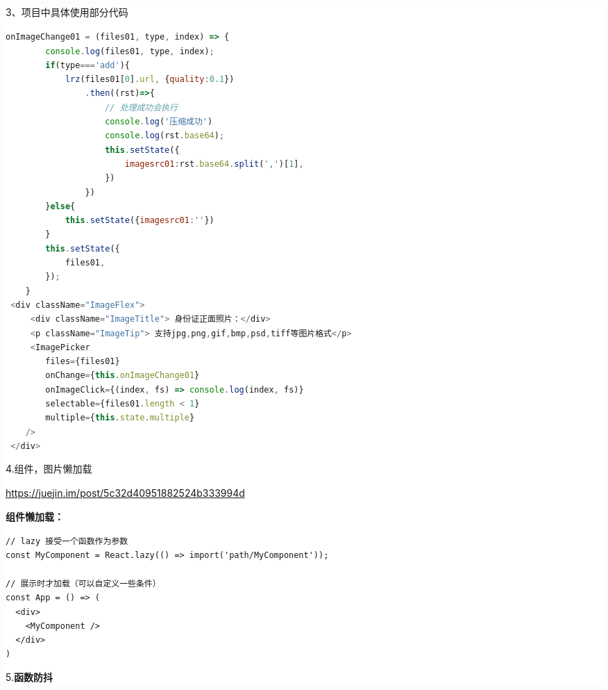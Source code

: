 3、项目中具体使用部分代码

```js
onImageChange01 = (files01, type, index) => {
        console.log(files01, type, index);
        if(type==='add'){
            lrz(files01[0].url, {quality:0.1})
                .then((rst)=>{
                    // 处理成功会执行
                    console.log('压缩成功')
                    console.log(rst.base64);
                    this.setState({
                        imagesrc01:rst.base64.split(',')[1],
                    })
                })
        }else{
            this.setState({imagesrc01:''})
        }
        this.setState({
            files01,
        });
    }
 <div className="ImageFlex">
     <div className="ImageTitle"> 身份证正面照片：</div>
     <p className="ImageTip"> 支持jpg,png,gif,bmp,psd,tiff等图片格式</p>
     <ImagePicker
        files={files01}
        onChange={this.onImageChange01}
        onImageClick={(index, fs) => console.log(index, fs)}
        selectable={files01.length < 1}
        multiple={this.state.multiple}
    />
 </div>
```

4.组件，图片懒加载

https://juejin.im/post/5c32d40951882524b333994d

**组件懒加载：**

```
// lazy 接受一个函数作为参数
const MyComponent = React.lazy(() => import('path/MyComponent'));

// 展示时才加载（可以自定义一些条件）
const App = () => (
  <div>
    <MyComponent />
  </div>
)
```

5.**函数防抖**
